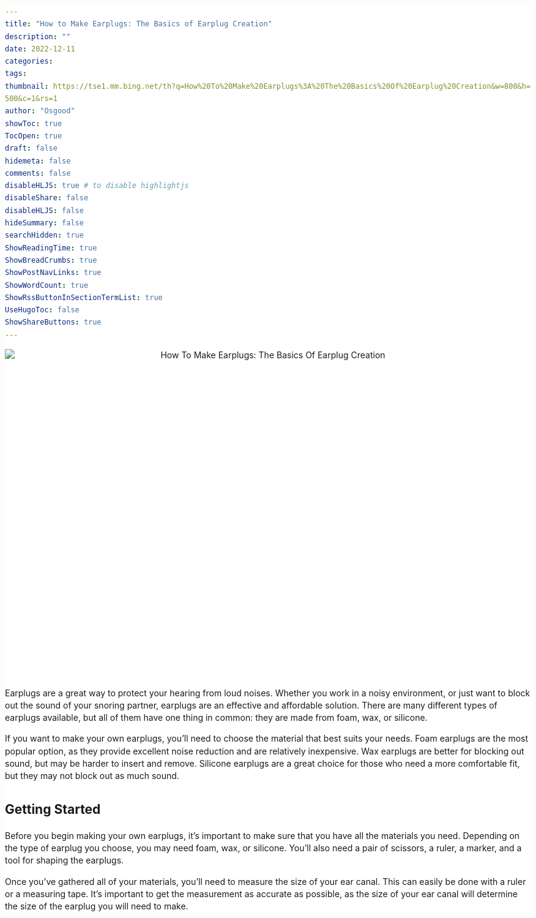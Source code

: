```yaml
---
title: "How to Make Earplugs: The Basics of Earplug Creation"
description: ""
date: 2022-12-11
categories: 
tags: 
thumbnail: https://tse1.mm.bing.net/th?q=How%20To%20Make%20Earplugs%3A%20The%20Basics%20Of%20Earplug%20Creation&w=800&h=500&c=1&rs=1
author: "Osgood"
showToc: true
TocOpen: true
draft: false
hidemeta: false
comments: false
disableHLJS: true # to disable highlightjs
disableShare: false
disableHLJS: false
hideSummary: false
searchHidden: true
ShowReadingTime: true
ShowBreadCrumbs: true
ShowPostNavLinks: true
ShowWordCount: true
ShowRssButtonInSectionTermList: true
UseHugoToc: false
ShowShareButtons: true
---
```


<center>
	<img src="https://tse1.mm.bing.net/th?q=How%20To%20Make%20Earplugs%3A%20The%20Basics%20Of%20Earplug%20Creation&w=800&h=500&c=1&rs=1" alt="How To Make Earplugs: The Basics Of Earplug Creation" width="800" height="500" style="display: block; width: 100%; height: auto">
</center>

<p>Earplugs are a great way to protect your hearing from loud noises. Whether you work in a noisy environment, or just want to block out the sound of your snoring partner, earplugs are an effective and affordable solution. There are many different types of earplugs available, but all of them have one thing in common: they are made from foam, wax, or silicone. </p>

<p>If you want to make your own earplugs, you’ll need to choose the material that best suits your needs. Foam earplugs are the most popular option, as they provide excellent noise reduction and are relatively inexpensive. Wax earplugs are better for blocking out sound, but may be harder to insert and remove. Silicone earplugs are a great choice for those who need a more comfortable fit, but they may not block out as much sound. </p>

<h2>Getting Started</h2>

<p>Before you begin making your own earplugs, it’s important to make sure that you have all the materials you need. Depending on the type of earplug you choose, you may need foam, wax, or silicone. You’ll also need a pair of scissors, a ruler, a marker, and a tool for shaping the earplugs. </p>

<p>Once you’ve gathered all of your materials, you’ll need to measure the size of your ear canal. This can easily be done with a ruler or a measuring tape. It’s important to get the measurement as accurate as possible, as the size of your ear canal will determine the size of the earplug you will need to make. </p>
